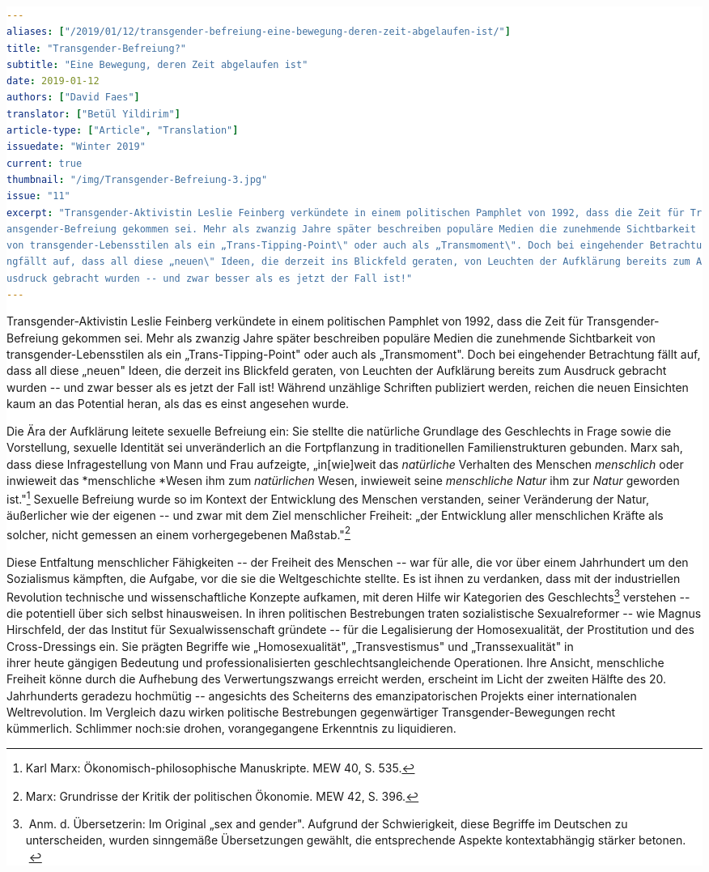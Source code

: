 ```yaml
---
aliases: ["/2019/01/12/transgender-befreiung-eine-bewegung-deren-zeit-abgelaufen-ist/"]
title: "Transgender-Befreiung?"
subtitle: "Eine Bewegung, deren Zeit abgelaufen ist"
date: 2019-01-12
authors: ["David Faes"]
translator: ["Betül Yildirim"]
article-type: ["Article", "Translation"]
issuedate: "Winter 2019"
current: true
thumbnail: "/img/Transgender-Befreiung-3.jpg"
issue: "11"
excerpt: "Transgender-Aktivistin Leslie Feinberg verkündete in einem politischen Pamphlet von 1992, dass die Zeit für Transgender-Befreiung gekommen sei. Mehr als zwanzig Jahre später beschreiben populäre Medien die zunehmende Sichtbarkeit von transgender-Lebensstilen als ein „Trans-Tipping-Point\" oder auch als „Transmoment\". Doch bei eingehender Betrachtungfällt auf, dass all diese „neuen\" Ideen, die derzeit ins Blickfeld geraten, von Leuchten der Aufklärung bereits zum Ausdruck gebracht wurden -- und zwar besser als es jetzt der Fall ist!"
---
```


Transgender-Aktivistin Leslie Feinberg verkündete in einem politischen Pamphlet von 1992, dass die Zeit für Transgender-Befreiung gekommen sei. Mehr als zwanzig Jahre später beschreiben populäre Medien die zunehmende Sichtbarkeit von transgender-Lebensstilen als ein „Trans-Tipping-Point" oder auch als „Transmoment". Doch bei eingehender Betrachtung fällt auf, dass all diese „neuen" Ideen, die derzeit ins Blickfeld geraten, von Leuchten der Aufklärung bereits zum Ausdruck gebracht wurden -- und zwar besser als es jetzt der Fall ist! Während unzählige Schriften publiziert werden, reichen die neuen Einsichten kaum an das Potential heran, als das es einst angesehen wurde.

Die Ära der Aufklärung leitete sexuelle Befreiung ein: Sie stellte die natürliche Grundlage des Geschlechts in Frage sowie die Vorstellung, sexuelle Identität sei unveränderlich an die Fortpflanzung in traditionellen Familienstrukturen gebunden. Marx sah, dass diese Infragestellung von Mann und Frau aufzeigte, „in[wie]weit das *natürliche* Verhalten des Menschen *menschlich* oder inwieweit das *menschliche *Wesen ihm zum *natürlichen* Wesen, inwieweit seine *menschliche Natur* ihm zur *Natur* geworden ist."[^1] Sexuelle Befreiung wurde so im Kontext der Entwicklung des Menschen verstanden, seiner Veränderung der Natur, äußerlicher wie der eigenen -- und zwar mit dem Ziel menschlicher Freiheit: „der Entwicklung aller menschlichen Kräfte als solcher, nicht gemessen an einem vorhergegebenen Maßstab."[^2]

Diese Entfaltung menschlicher Fähigkeiten -- der Freiheit des Menschen -- war für alle, die vor über einem Jahrhundert um den Sozialismus kämpften, die Aufgabe, vor die sie die Weltgeschichte stellte. Es ist ihnen zu verdanken, dass mit der industriellen Revolution technische und wissenschaftliche Konzepte aufkamen, mit deren Hilfe wir Kategorien des Geschlechts[^3] verstehen -- die potentiell über sich selbst hinausweisen. In ihren politischen Bestrebungen traten sozialistische Sexualreformer -- wie Magnus Hirschfeld, der das Institut für Sexualwissenschaft gründete -- für die Legalisierung der Homosexualität, der Prostitution und des Cross-Dressings ein. Sie prägten Begriffe wie „Homosexualität", „Transvestismus" und „Transsexualität" in ihrer heute gängigen Bedeutung und professionalisierten geschlechtsangleichende Operationen. Ihre Ansicht, menschliche Freiheit könne durch die Aufhebung des Verwertungszwangs erreicht werden, erscheint im Licht der zweiten Hälfte des 20. Jahrhunderts geradezu hochmütig -- angesichts des Scheiterns des emanzipatorischen Projekts einer internationalen Weltrevolution. Im Vergleich dazu wirken politische Bestrebungen gegenwärtiger Transgender-Bewegungen recht kümmerlich. Schlimmer noch:sie drohen, vorangegangene Erkenntnis zu liquidieren.


[^1]: Karl Marx: Ökonomisch-philosophische Manuskripte. MEW 40, S. 535.
[^2]: ​Marx: Grundrisse der Kritik der politischen Ökonomie. MEW 42, S. 396.
[^3]: ​ Anm. d. Übersetzerin: Im Original „sex and gender". Aufgrund der Schwierigkeit, diese Begriffe im Deutschen zu unterscheiden, wurden sinngemäße Übersetzungen gewählt, die entsprechende Aspekte kontextabhängig stärker betonen.  
[^4]: ​Marx: Grundrisse, ebd.​
[^5]: ​Karl Kautsky: Der Staatssozialismus. In: Der Sozialdemokrat, 1881; Karl Kautsky: Die Abschaffung des Staates. In: ebd.
[^6]: ​August Bebel: The Man Who Spoke Out. 80th Anniversary of a Landmark in Gay Rights. (Übersetzer: John Lauritsen) In:* Gay News*, 1978, S. 136.
[^7]: ​W. I. Lenin: Was tun? Ausgewählte Werke. Band I, S. 175f.
[^8]: ​ebd., S. 191f.
[^9]: ​Dan Healey: Homosexual desire in Revolutionary Russia. The regulation of sexual and gender dissent. Chicago 2001, S. 170.
[^10]: ​Leon Trotsky: The revolution betrayed. What is the Soviet Union and where is it going? New York 2009, S. 162f.
[^11]: ebd., S. 267.
